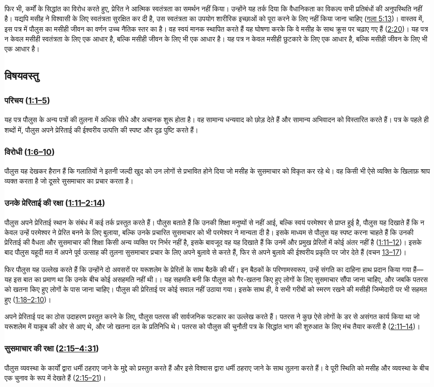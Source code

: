 फिर भी, कर्मों के सिद्धांत का विरोध करते हुए, प्रेरित ने आत्मिक स्वतंत्रता का समर्थन नहीं किया। उन्होंने यह तर्क दिया कि वैधानिकता का विकल्प सभी प्रतिबंधों की अनुपस्थिति नहीं है। यद्यपि मसीह ने विश्वासी के लिए स्वतंत्रता सुरक्षित कर दी है, उस स्वतंत्रता का उपयोग शारीरिक इच्छाओं को पूरा करने के लिए नहीं किया जाना चाहिए ([गला 5:13](https://ref.ly/Gal5:13))। वास्तव में, इस पत्र में पौलुस का मसीही जीवन का वर्णन उच्च नैतिक स्तर का है। वह स्वयं मानक स्थापित करते हैं यह घोषणा करके कि वे मसीह के साथ क्रूस पर चढ़ाए गए हैं ([2:20](https://ref.ly/Gal2:20))। यह पत्र न केवल मसीही स्वतंत्रता के लिए एक आधार है, बल्कि मसीही जीवन के लिए भी एक आधार है। यह पत्र न केवल मसीही छुटकारे के लिए एक आधार है, बल्कि मसीही जीवन के लिए भी एक आधार है।

विषयवस्तु
---------

### परिचय ([1:1–5](https://ref.ly/Gal1:1-Gal1:5))

यह पत्र पौलुस के अन्य पत्रों की तुलना में अधिक सीधे और अचानक शुरू होता है। वह सामान्य धन्यवाद को छोड़ देते हैं और सामान्य अभिवादन को विस्तारित करते हैं। पत्र के पहले ही शब्दों में, पौलुस अपने प्रेरिताई की ईश्वरीय उत्पत्ति की स्पष्ट और दृढ़ पुष्टि करते हैं।

### विरोधी ([1:6–10](https://ref.ly/Gal1:6-Gal1:10))

पौलुस यह देखकर हैरान हैं कि गलातियों ने इतनी जल्दी खुद को उन लोगों से प्रभावित होने दिया जो मसीह के सुसमाचार को विकृत कर रहे थे। वह किसी भी ऐसे व्यक्ति के खिलाफ़ श्राप व्यक्त करता है जो दूसरे सुसमाचार का प्रचार करता है।

### उनके प्रेरिताई की रक्षा ([1:11–2:14](https://ref.ly/Gal1:11-Gal2:14))

पौलुस अपने प्रेरिताई स्थान के संबंध में कई तर्क प्रस्तुत करते हैं। पौलुस बताते हैं कि उनकी शिक्षा मनुष्यों से नहीं आई, बल्कि स्वयं परमेश्वर से प्राप्त हुई है, पौलुस यह दिखाते हैं कि न केवल उन्हें परमेश्वर ने प्रेरित बनने के लिए बुलाया, बल्कि उनके प्रचारित सुसमाचार को भी परमेश्वर ने मान्यता दी है। इसके माध्यम से पौलुस यह स्पष्ट करना चाहते हैं कि उनकी प्रेरिताई की वैधता और सुसमाचार की शिक्षा किसी अन्य व्यक्ति पर निर्भर नहीं है, इसके बावजूद वह यह दिखाते हैं कि उनमें और प्रमुख प्रेरितों में कोई अंतर नहीं है ([1:11–12](https://ref.ly/Gal1:11-Gal1:12))। इसके बाद पौलुस यहूदी मत में अपने पूर्व उत्साह की तुलना सुसमाचार प्रचार के लिए अपने बुलावे से करते हैं, फिर से अपने बुलावे की ईश्वरीय प्रकृति पर जोर देते हैं (वचन [13–17](https://ref.ly/Gal1:13-Gal1:17))।

फिर पौलुस यह उल्लेख करते हैं कि उन्होंने दो अवसरों पर यरूशलेम के प्रेरितों के साथ बैठकें की थीं। इन बैठकों के परिणामस्वरूप, उन्हें संगति का दाहिना हाथ प्रदान किया गया हैं—यह इस बात का प्रमाण था कि उनके बीच कोई असहमति नहीं थी।। यह सहमति बनी कि पौलुस को गैर\-खतना किए हुए लोगों के लिए सुसमाचार सौंपा जाना चाहिए, और जबकि पतरस को खतना किए हुए लोगों के पास जाना चाहिए। पौलुस की प्रेरिताई पर कोई सवाल नहीं उठाया गया। इसके साथ ही, वे सभी गरीबों को स्मरण रखने की मसीही जिम्मेदारी पर भी सहमत हुए ([1:18–2:10](https://ref.ly/Gal1:18-Gal2:10))। 

अपने प्रेरिताई पद का ठोस उदाहरण प्रस्तुत करने के लिए, पौलुस पतरस की सार्वजनिक फटकार का उल्लेख करते हैं। पतरस ने कुछ ऐसे लोगों के डर से असंगत कार्य किया था जो यरूशलेम में याकूब की ओर से आए थे, और जो खतना दल के प्रतिनिधि थे। पतरस को पौलुस की चुनौती पत्र के सिद्धांत भाग की शुरुआत के लिए मंच तैयार करती है ([2:11–14](https://ref.ly/Gal2:11-Gal2:14))। 

### सुसमाचार की रक्षा ([2:15–4:31](https://ref.ly/Gal2:15-Gal4:31))

पौलुस व्यवस्था के कार्यों द्वारा धर्मी ठहराए जाने के मुद्दे को प्रस्तुत करते हैं और इसे विश्वास द्वारा धर्मी ठहराए जाने के साथ तुलना करते हैं। वे पूरी स्थिति को मसीह और व्यवस्था के बीच एक चुनाव के रूप में देखते हैं ([2:15–21](https://ref.ly/Gal2:15-Gal2:21))।
